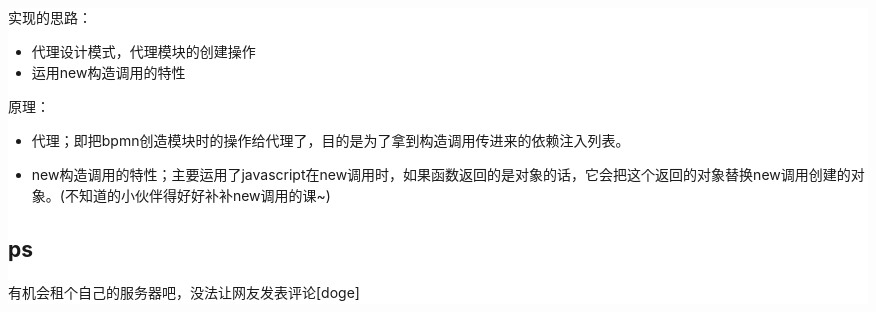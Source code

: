 实现的思路：

- 代理设计模式，代理模块的创建操作
- 运用new构造调用的特性

原理：

- 代理；即把bpmn创造模块时的操作给代理了，目的是为了拿到构造调用传进来的依赖注入列表。

- new构造调用的特性；主要运用了javascript在new调用时，如果函数返回的是对象的话，它会把这个返回的对象替换new调用创建的对象。(不知道的小伙伴得好好补补new调用的课~)

## ps

有机会租个自己的服务器吧，没法让网友发表评论[doge]
